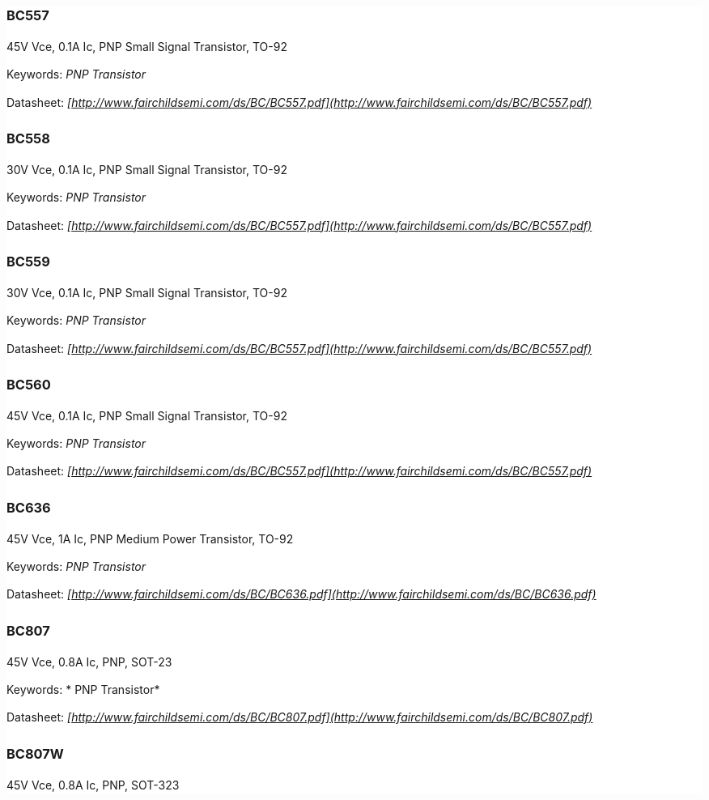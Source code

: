 ### BC557
45V Vce, 0.1A Ic, PNP Small Signal Transistor, TO-92


Keywords: *PNP Transistor*

Datasheet: *[http://www.fairchildsemi.com/ds/BC/BC557.pdf](http://www.fairchildsemi.com/ds/BC/BC557.pdf)*

### BC558
30V Vce, 0.1A Ic, PNP Small Signal Transistor, TO-92


Keywords: *PNP Transistor*

Datasheet: *[http://www.fairchildsemi.com/ds/BC/BC557.pdf](http://www.fairchildsemi.com/ds/BC/BC557.pdf)*

### BC559
30V Vce, 0.1A Ic, PNP Small Signal Transistor, TO-92


Keywords: *PNP Transistor*

Datasheet: *[http://www.fairchildsemi.com/ds/BC/BC557.pdf](http://www.fairchildsemi.com/ds/BC/BC557.pdf)*

### BC560
45V Vce, 0.1A Ic, PNP Small Signal Transistor, TO-92


Keywords: *PNP Transistor*

Datasheet: *[http://www.fairchildsemi.com/ds/BC/BC557.pdf](http://www.fairchildsemi.com/ds/BC/BC557.pdf)*

### BC636
45V Vce, 1A Ic, PNP Medium Power Transistor, TO-92


Keywords: *PNP Transistor*

Datasheet: *[http://www.fairchildsemi.com/ds/BC/BC636.pdf](http://www.fairchildsemi.com/ds/BC/BC636.pdf)*

### BC807
45V Vce, 0.8A Ic, PNP, SOT-23


Keywords: * PNP Transistor*

Datasheet: *[http://www.fairchildsemi.com/ds/BC/BC807.pdf](http://www.fairchildsemi.com/ds/BC/BC807.pdf)*

### BC807W
45V Vce, 0.8A Ic, PNP, SOT-323
